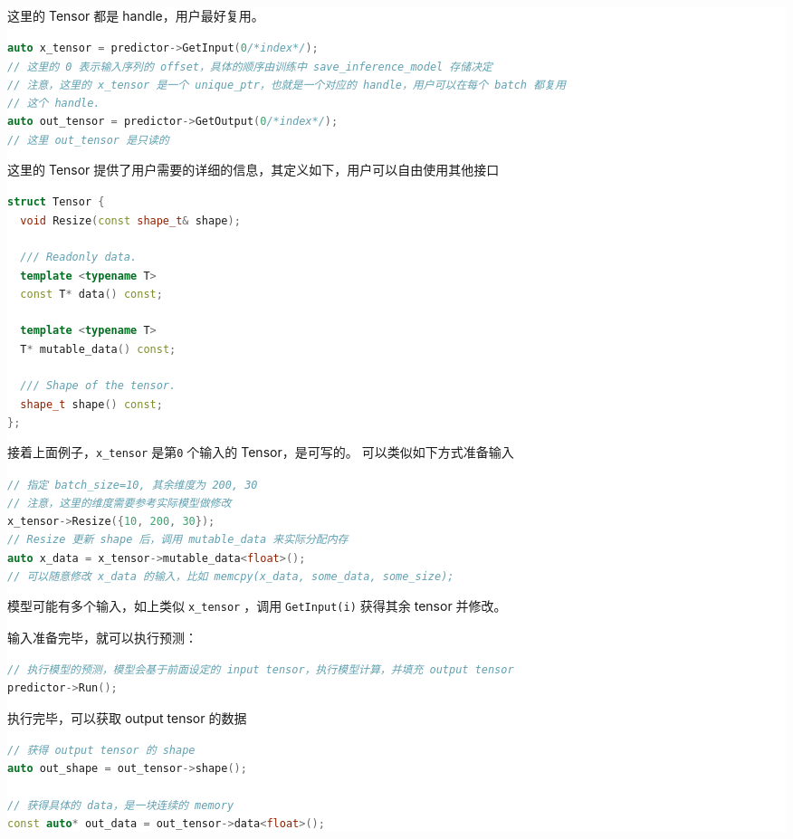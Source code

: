 这里的 Tensor 都是 handle，用户最好复用。

```c++
auto x_tensor = predictor->GetInput(0/*index*/);
// 这里的 0 表示输入序列的 offset，具体的顺序由训练中 save_inference_model 存储决定
// 注意，这里的 x_tensor 是一个 unique_ptr，也就是一个对应的 handle，用户可以在每个 batch 都复用
// 这个 handle.
auto out_tensor = predictor->GetOutput(0/*index*/);
// 这里 out_tensor 是只读的
```

 这里的 Tensor 提供了用户需要的详细的信息，其定义如下，用户可以自由使用其他接口

```c++
struct Tensor {
  void Resize(const shape_t& shape);

  /// Readonly data.
  template <typename T>
  const T* data() const;

  template <typename T>
  T* mutable_data() const;

  /// Shape of the tensor.
  shape_t shape() const;
};
```

接着上面例子，`x_tensor` 是第`0` 个输入的 Tensor，是可写的。 可以类似如下方式准备输入

```c++
// 指定 batch_size=10, 其余维度为 200, 30
// 注意，这里的维度需要参考实际模型做修改
x_tensor->Resize({10, 200, 30});
// Resize 更新 shape 后，调用 mutable_data 来实际分配内存
auto x_data = x_tensor->mutable_data<float>();
// 可以随意修改 x_data 的输入，比如 memcpy(x_data, some_data, some_size);
```

模型可能有多个输入，如上类似 `x_tensor` ，调用 `GetInput(i)` 获得其余 tensor 并修改。

输入准备完毕，就可以执行预测：

```c++
// 执行模型的预测，模型会基于前面设定的 input tensor，执行模型计算，并填充 output tensor
predictor->Run();
```

 执行完毕，可以获取 output tensor 的数据

```c++
// 获得 output tensor 的 shape
auto out_shape = out_tensor->shape();

// 获得具体的 data，是一块连续的 memory
const auto* out_data = out_tensor->data<float>();
```
